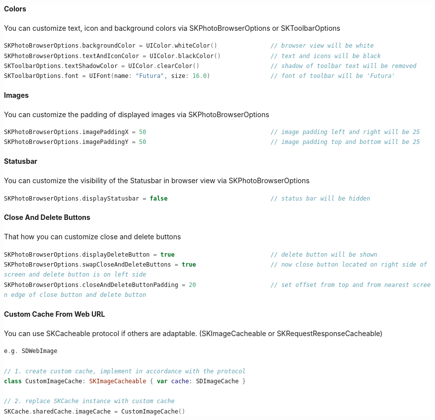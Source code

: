 #### Colors
You can customize text, icon and background colors via SKPhotoBrowserOptions or SKToolbarOptions
```swift
SKPhotoBrowserOptions.backgroundColor = UIColor.whiteColor()               // browser view will be white
SKPhotoBrowserOptions.textAndIconColor = UIColor.blackColor()              // text and icons will be black
SKToolbarOptions.textShadowColor = UIColor.clearColor()                    // shadow of toolbar text will be removed
SKToolbarOptions.font = UIFont(name: "Futura", size: 16.0)                 // font of toolbar will be 'Futura'
```

#### Images
You can customize the padding of displayed images via SKPhotoBrowserOptions
```swift
SKPhotoBrowserOptions.imagePaddingX = 50                                   // image padding left and right will be 25
SKPhotoBrowserOptions.imagePaddingY = 50                                   // image padding top and bottom will be 25
```

#### Statusbar
You can customize the visibility of the Statusbar in browser view via SKPhotoBrowserOptions
```swift
SKPhotoBrowserOptions.displayStatusbar = false                             // status bar will be hidden
```

#### Close And Delete Buttons
That how you can customize close and delete buttons
```swift
SKPhotoBrowserOptions.displayDeleteButton = true                           // delete button will be shown
SKPhotoBrowserOptions.swapCloseAndDeleteButtons = true                     // now close button located on right side of screen and delete button is on left side
SKPhotoBrowserOptions.closeAndDeleteButtonPadding = 20                     // set offset from top and from nearest screen edge of close button and delete button
```

#### Custom Cache From Web URL
You can use SKCacheable protocol if others are adaptable. (SKImageCacheable or SKRequestResponseCacheable)

```swift
e.g. SDWebImage

// 1. create custom cache, implement in accordance with the protocol
class CustomImageCache: SKImageCacheable { var cache: SDImageCache }

// 2. replace SKCache instance with custom cache
SKCache.sharedCache.imageCache = CustomImageCache()
```
